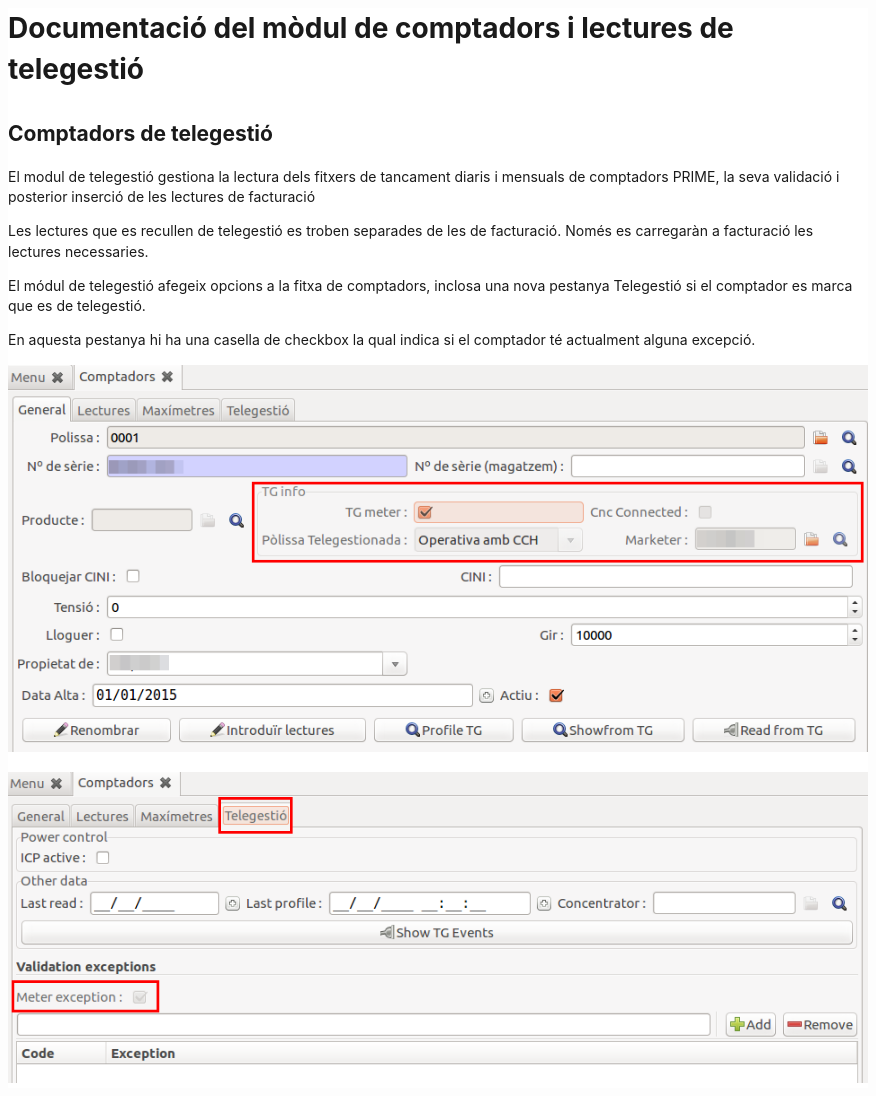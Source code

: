# Documentació del mòdul de comptadors i lectures de telegestió


## Comptadors de telegestió

El modul de telegestió gestiona la lectura dels fitxers de tancament diaris i
mensuals de comptadors PRIME, la seva validació i posterior inserció de les
lectures de facturació

Les lectures que es recullen de telegestió es troben separades de les de
facturació. Només es carregaràn a facturació les lectures necessaries.

El módul de telegestió afegeix opcions a la fitxa de comptadors, inclosa una
nova pestanya Telegestió si el comptador es marca que es de telegestió.

En aquesta pestanya hi ha una casella de checkbox la qual indica si el comptador
té actualment alguna excepció.

![](_static/telegestion/grupo_TG_info.png)

![](_static/telegestion/pestanya_telegestion.png)

